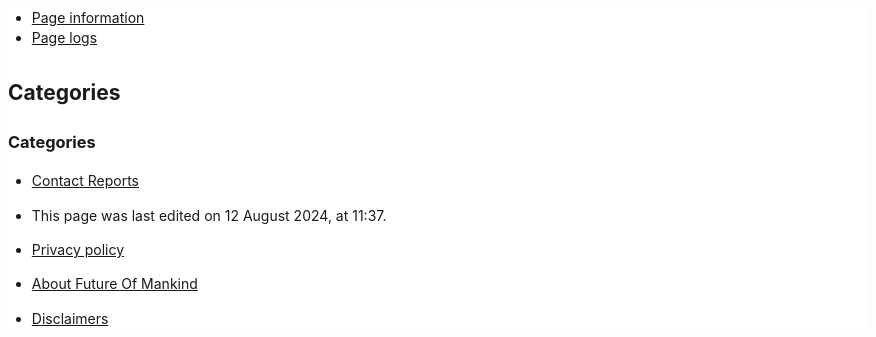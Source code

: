   * [Page information](https://www.futureofmankind.co.uk/Billy_Meier/</w/index.php?title=Contact_Report_747&action=info> "More information about this page")
  * [Page logs](https://www.futureofmankind.co.uk/Billy_Meier/</w/index.php?title=Special:Log&page=Contact+Report+747>)


## Categories
### Categories
  * [Contact Reports](https://www.futureofmankind.co.uk/Billy_Meier/</Billy_Meier/Category:Contact_Reports> "Category:Contact Reports")


  * This page was last edited on 12 August 2024, at 11:37.


  * [Privacy policy](https://www.futureofmankind.co.uk/Billy_Meier/</Billy_Meier/Future_Of_Mankind:Privacy_policy>)
  * [About Future Of Mankind](https://www.futureofmankind.co.uk/Billy_Meier/</Billy_Meier/Future_Of_Mankind:About>)
  * [Disclaimers](https://www.futureofmankind.co.uk/Billy_Meier/</Billy_Meier/Future_Of_Mankind:General_disclaimer>)


